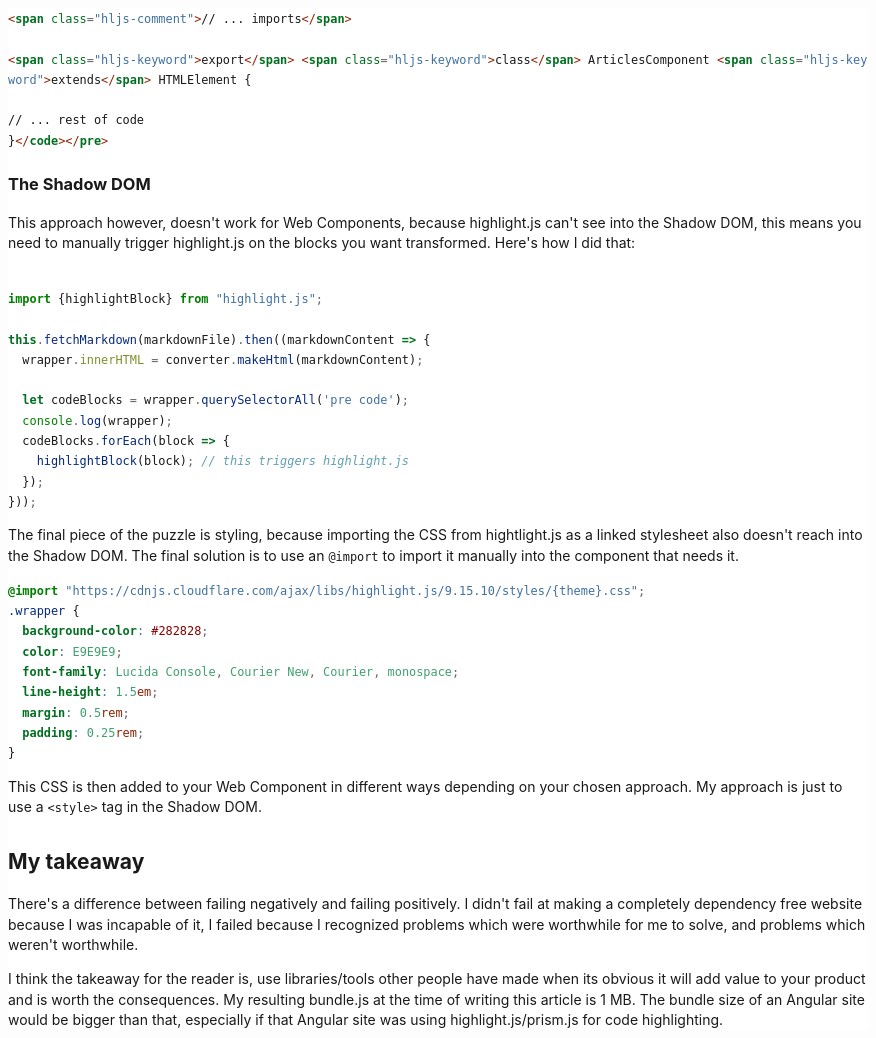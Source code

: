 ```html
<span class="hljs-comment">// ... imports</span>

<span class="hljs-keyword">export</span> <span class="hljs-keyword">class</span> ArticlesComponent <span class="hljs-keyword">extends</span> HTMLElement {

// ... rest of code
}</code></pre>
```

### The Shadow DOM

This approach however, doesn't work for Web Components, because highlight.js can't see into the Shadow DOM, this means you need to manually trigger highlight.js on the blocks you want transformed. Here's how I did that:
```typescript

import {highlightBlock} from "highlight.js";

this.fetchMarkdown(markdownFile).then((markdownContent => {
  wrapper.innerHTML = converter.makeHtml(markdownContent);

  let codeBlocks = wrapper.querySelectorAll('pre code');
  console.log(wrapper);
  codeBlocks.forEach(block => {
    highlightBlock(block); // this triggers highlight.js
  });
}));
``` 

The final piece of the puzzle is styling, because importing the CSS from hightlight.js as a linked stylesheet also doesn't reach into the Shadow DOM. The final solution is to use an `@import` to import it manually into the component that needs it.
```css
@import "https://cdnjs.cloudflare.com/ajax/libs/highlight.js/9.15.10/styles/{theme}.css";
.wrapper {
  background-color: #282828;
  color: E9E9E9;
  font-family: Lucida Console, Courier New, Courier, monospace;
  line-height: 1.5em;
  margin: 0.5rem;
  padding: 0.25rem;
}
```
This CSS is then added to your Web Component in different ways depending on your chosen approach. My approach is just to use a `<style>` tag in the Shadow DOM.

## My takeaway
There's a difference between failing negatively and failing positively. I didn't fail at making a completely dependency free website because I was incapable of it, I failed because I recognized problems which were worthwhile for me to solve, and problems which weren't worthwhile. 

I think the takeaway for the reader is, use libraries/tools other people have made when its obvious it will add value to your product and is worth the consequences. My resulting bundle.js at the time of writing this article is 1 MB. The bundle size of an Angular site would be bigger than that, especially if that Angular site was using highlight.js/prism.js for code highlighting.



